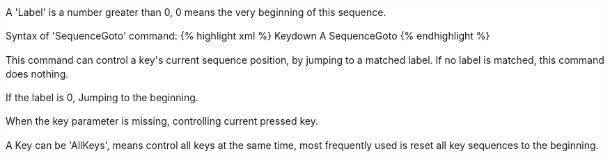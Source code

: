 A 'Label' is a number greater than 0, 0 means the very beginning of this sequence.

Syntax of 'SequenceGoto' command:
{% highlight xml %}
Keydown  A   SequenceGoto <Label>  <Key>
{% endhighlight %}

This command can control a key's current sequence position, by jumping to a matched label. If no label is matched, this command does nothing.

If the label is 0, Jumping to the beginning.

When the key parameter is missing, controlling current pressed key.

A Key can be 'AllKeys', means control all keys at the same time, most frequently used is reset all key sequences to the beginning.

